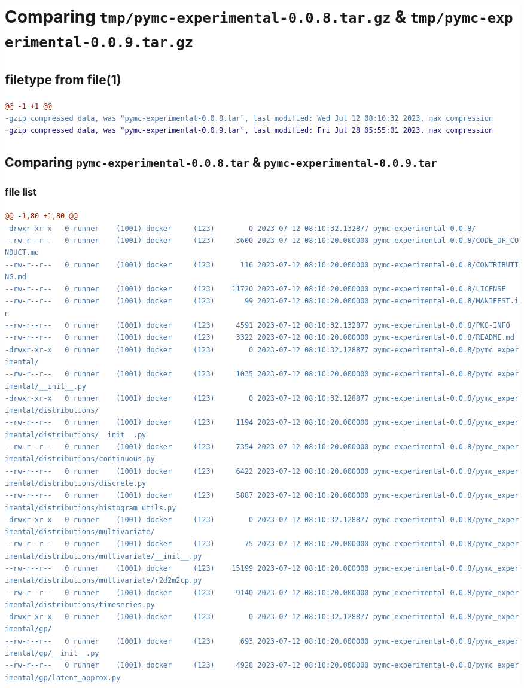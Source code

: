 # Comparing `tmp/pymc-experimental-0.0.8.tar.gz` & `tmp/pymc-experimental-0.0.9.tar.gz`

## filetype from file(1)

```diff
@@ -1 +1 @@
-gzip compressed data, was "pymc-experimental-0.0.8.tar", last modified: Wed Jul 12 08:10:32 2023, max compression
+gzip compressed data, was "pymc-experimental-0.0.9.tar", last modified: Fri Jul 28 05:55:01 2023, max compression
```

## Comparing `pymc-experimental-0.0.8.tar` & `pymc-experimental-0.0.9.tar`

### file list

```diff
@@ -1,80 +1,80 @@
-drwxr-xr-x   0 runner    (1001) docker     (123)        0 2023-07-12 08:10:32.132877 pymc-experimental-0.0.8/
--rw-r--r--   0 runner    (1001) docker     (123)     3600 2023-07-12 08:10:20.000000 pymc-experimental-0.0.8/CODE_OF_CONDUCT.md
--rw-r--r--   0 runner    (1001) docker     (123)      116 2023-07-12 08:10:20.000000 pymc-experimental-0.0.8/CONTRIBUTING.md
--rw-r--r--   0 runner    (1001) docker     (123)    11720 2023-07-12 08:10:20.000000 pymc-experimental-0.0.8/LICENSE
--rw-r--r--   0 runner    (1001) docker     (123)       99 2023-07-12 08:10:20.000000 pymc-experimental-0.0.8/MANIFEST.in
--rw-r--r--   0 runner    (1001) docker     (123)     4591 2023-07-12 08:10:32.132877 pymc-experimental-0.0.8/PKG-INFO
--rw-r--r--   0 runner    (1001) docker     (123)     3322 2023-07-12 08:10:20.000000 pymc-experimental-0.0.8/README.md
-drwxr-xr-x   0 runner    (1001) docker     (123)        0 2023-07-12 08:10:32.128877 pymc-experimental-0.0.8/pymc_experimental/
--rw-r--r--   0 runner    (1001) docker     (123)     1035 2023-07-12 08:10:20.000000 pymc-experimental-0.0.8/pymc_experimental/__init__.py
-drwxr-xr-x   0 runner    (1001) docker     (123)        0 2023-07-12 08:10:32.128877 pymc-experimental-0.0.8/pymc_experimental/distributions/
--rw-r--r--   0 runner    (1001) docker     (123)     1194 2023-07-12 08:10:20.000000 pymc-experimental-0.0.8/pymc_experimental/distributions/__init__.py
--rw-r--r--   0 runner    (1001) docker     (123)     7354 2023-07-12 08:10:20.000000 pymc-experimental-0.0.8/pymc_experimental/distributions/continuous.py
--rw-r--r--   0 runner    (1001) docker     (123)     6422 2023-07-12 08:10:20.000000 pymc-experimental-0.0.8/pymc_experimental/distributions/discrete.py
--rw-r--r--   0 runner    (1001) docker     (123)     5887 2023-07-12 08:10:20.000000 pymc-experimental-0.0.8/pymc_experimental/distributions/histogram_utils.py
-drwxr-xr-x   0 runner    (1001) docker     (123)        0 2023-07-12 08:10:32.128877 pymc-experimental-0.0.8/pymc_experimental/distributions/multivariate/
--rw-r--r--   0 runner    (1001) docker     (123)       75 2023-07-12 08:10:20.000000 pymc-experimental-0.0.8/pymc_experimental/distributions/multivariate/__init__.py
--rw-r--r--   0 runner    (1001) docker     (123)    15199 2023-07-12 08:10:20.000000 pymc-experimental-0.0.8/pymc_experimental/distributions/multivariate/r2d2m2cp.py
--rw-r--r--   0 runner    (1001) docker     (123)     9140 2023-07-12 08:10:20.000000 pymc-experimental-0.0.8/pymc_experimental/distributions/timeseries.py
-drwxr-xr-x   0 runner    (1001) docker     (123)        0 2023-07-12 08:10:32.128877 pymc-experimental-0.0.8/pymc_experimental/gp/
--rw-r--r--   0 runner    (1001) docker     (123)      693 2023-07-12 08:10:20.000000 pymc-experimental-0.0.8/pymc_experimental/gp/__init__.py
--rw-r--r--   0 runner    (1001) docker     (123)     4928 2023-07-12 08:10:20.000000 pymc-experimental-0.0.8/pymc_experimental/gp/latent_approx.py
```